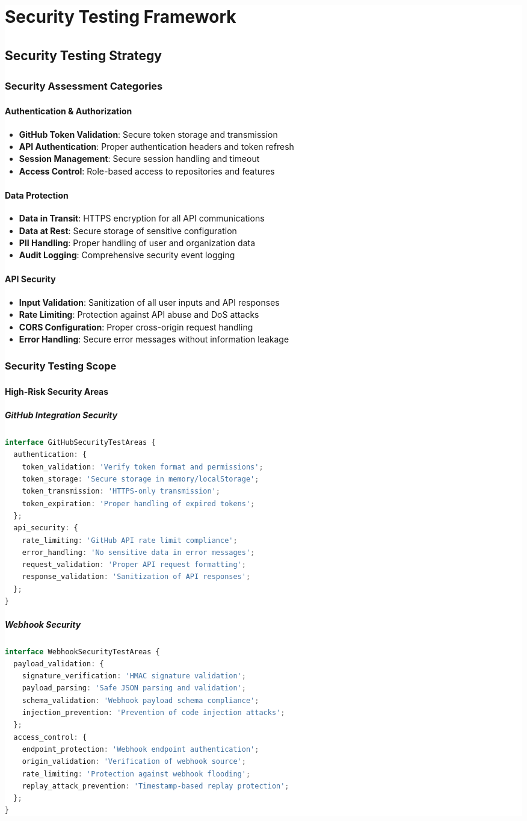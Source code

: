 # Security Testing Framework

## Security Testing Strategy

### Security Assessment Categories

#### Authentication & Authorization
- **GitHub Token Validation**: Secure token storage and transmission
- **API Authentication**: Proper authentication headers and token refresh
- **Session Management**: Secure session handling and timeout
- **Access Control**: Role-based access to repositories and features

#### Data Protection
- **Data in Transit**: HTTPS encryption for all API communications
- **Data at Rest**: Secure storage of sensitive configuration
- **PII Handling**: Proper handling of user and organization data
- **Audit Logging**: Comprehensive security event logging

#### API Security
- **Input Validation**: Sanitization of all user inputs and API responses
- **Rate Limiting**: Protection against API abuse and DoS attacks
- **CORS Configuration**: Proper cross-origin request handling
- **Error Handling**: Secure error messages without information leakage

### Security Testing Scope

#### High-Risk Security Areas

##### GitHub Integration Security
```typescript
interface GitHubSecurityTestAreas {
  authentication: {
    token_validation: 'Verify token format and permissions';
    token_storage: 'Secure storage in memory/localStorage';
    token_transmission: 'HTTPS-only transmission';
    token_expiration: 'Proper handling of expired tokens';
  };
  api_security: {
    rate_limiting: 'GitHub API rate limit compliance';
    error_handling: 'No sensitive data in error messages';
    request_validation: 'Proper API request formatting';
    response_validation: 'Sanitization of API responses';
  };
}
```

##### Webhook Security
```typescript
interface WebhookSecurityTestAreas {
  payload_validation: {
    signature_verification: 'HMAC signature validation';
    payload_parsing: 'Safe JSON parsing and validation';
    schema_validation: 'Webhook payload schema compliance';
    injection_prevention: 'Prevention of code injection attacks';
  };
  access_control: {
    endpoint_protection: 'Webhook endpoint authentication';
    origin_validation: 'Verification of webhook source';
    rate_limiting: 'Protection against webhook flooding';
    replay_attack_prevention: 'Timestamp-based replay protection';
  };
}
```